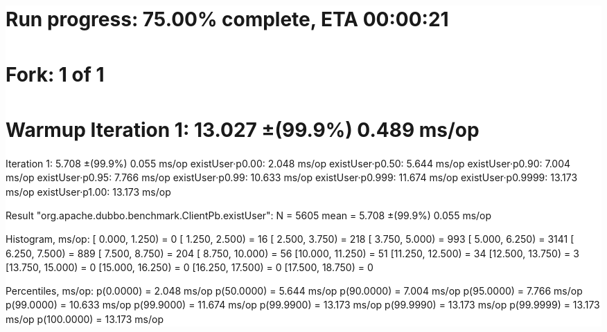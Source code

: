 # Run progress: 75.00% complete, ETA 00:00:21
# Fork: 1 of 1
# Warmup Iteration   1: 13.027 ±(99.9%) 0.489 ms/op
Iteration   1: 5.708 ±(99.9%) 0.055 ms/op
                 existUser·p0.00:   2.048 ms/op
                 existUser·p0.50:   5.644 ms/op
                 existUser·p0.90:   7.004 ms/op
                 existUser·p0.95:   7.766 ms/op
                 existUser·p0.99:   10.633 ms/op
                 existUser·p0.999:  11.674 ms/op
                 existUser·p0.9999: 13.173 ms/op
                 existUser·p1.00:   13.173 ms/op



Result "org.apache.dubbo.benchmark.ClientPb.existUser":
  N = 5605
  mean =      5.708 ±(99.9%) 0.055 ms/op

  Histogram, ms/op:
    [ 0.000,  1.250) = 0 
    [ 1.250,  2.500) = 16 
    [ 2.500,  3.750) = 218 
    [ 3.750,  5.000) = 993 
    [ 5.000,  6.250) = 3141 
    [ 6.250,  7.500) = 889 
    [ 7.500,  8.750) = 204 
    [ 8.750, 10.000) = 56 
    [10.000, 11.250) = 51 
    [11.250, 12.500) = 34 
    [12.500, 13.750) = 3 
    [13.750, 15.000) = 0 
    [15.000, 16.250) = 0 
    [16.250, 17.500) = 0 
    [17.500, 18.750) = 0 

  Percentiles, ms/op:
      p(0.0000) =      2.048 ms/op
     p(50.0000) =      5.644 ms/op
     p(90.0000) =      7.004 ms/op
     p(95.0000) =      7.766 ms/op
     p(99.0000) =     10.633 ms/op
     p(99.9000) =     11.674 ms/op
     p(99.9900) =     13.173 ms/op
     p(99.9990) =     13.173 ms/op
     p(99.9999) =     13.173 ms/op
    p(100.0000) =     13.173 ms/op

